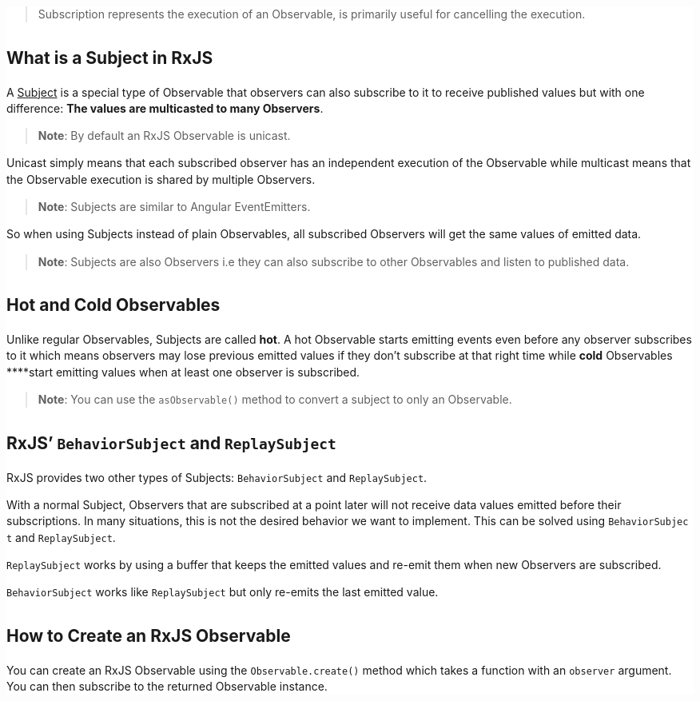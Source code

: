 
> Subscription represents the execution of an Observable, is primarily useful for cancelling the execution.


## What is a Subject in RxJS

A [Subject](https://rxjs-dev.firebaseapp.com/guide/subject) is a special type of Observable that observers can also subscribe to it to receive published values but with one difference:  **The values are multicasted to many Observers**.


> **Note**: By default an RxJS Observable is unicast.

Unicast simply means that each subscribed observer has an independent execution of the Observable while multicast means that the Observable execution is shared by multiple Observers.


> **Note**: Subjects are similar to Angular EventEmitters.

So when using Subjects instead of plain Observables, all subscribed Observers will get the same values of emitted data.


> **Note**: Subjects are also Observers i.e they can also subscribe to other Observables and listen to published data. 

## Hot and Cold Observables

Unlike regular Observables, Subjects are called **hot**.  A hot Observable starts emitting events even before any observer subscribes to it which means observers may lose previous emitted values if they don’t subscribe at that right time while **cold** Observables ****start emitting values when at least one observer is subscribed.



> **Note**: You can use the `asObservable()` method to convert a subject to only an Observable.



## RxJS’ `BehaviorSubject` and `ReplaySubject`

RxJS provides two other types of Subjects: `BehaviorSubject` and `ReplaySubject`. 

With a normal Subject, Observers that are subscribed at a point later will not receive data values emitted before their subscriptions. In many situations, this is not the desired behavior we want to implement. This can be solved using  `BehaviorSubject` and `ReplaySubject`.

`ReplaySubject` works by using a buffer that keeps the emitted values and re-emit them when new Observers are subscribed.

`BehaviorSubject` works like `ReplaySubject` but only re-emits the last emitted value.
 


## How to Create an RxJS Observable

You can create an RxJS Observable using the `Observable.create()` method which takes a function with an `observer` argument. You can then subscribe to the returned Observable instance.
